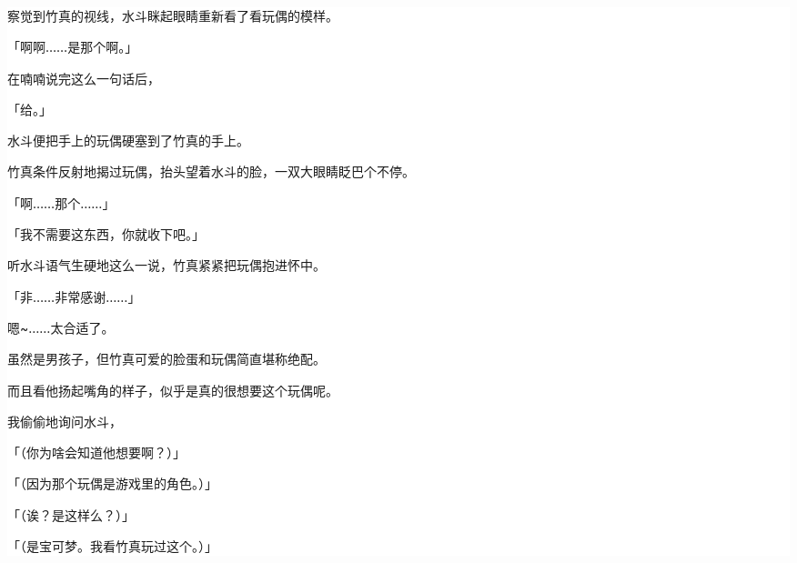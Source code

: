 
 

察觉到竹真的视线，水斗眯起眼睛重新看了看玩偶的模样。

 

 

「啊啊……是那个啊。」

 

 

在喃喃说完这么一句话后，

 

 

「给。」

 

 

水斗便把手上的玩偶硬塞到了竹真的手上。

竹真条件反射地揭过玩偶，抬头望着水斗的脸，一双大眼睛眨巴个不停。

 

 

「啊……那个……」

「我不需要这东西，你就收下吧。」

 

 

听水斗语气生硬地这么一说，竹真紧紧把玩偶抱进怀中。

 

 

「非……非常感谢……」

 

 

嗯~……太合适了。

虽然是男孩子，但竹真可爱的脸蛋和玩偶简直堪称绝配。

而且看他扬起嘴角的样子，似乎是真的很想要这个玩偶呢。

我偷偷地询问水斗，

 

 

「（你为啥会知道他想要啊？）」

「（因为那个玩偶是游戏里的角色。）」

「（诶？是这样么？）」

「（是宝可梦。我看竹真玩过这个。）」

 

 